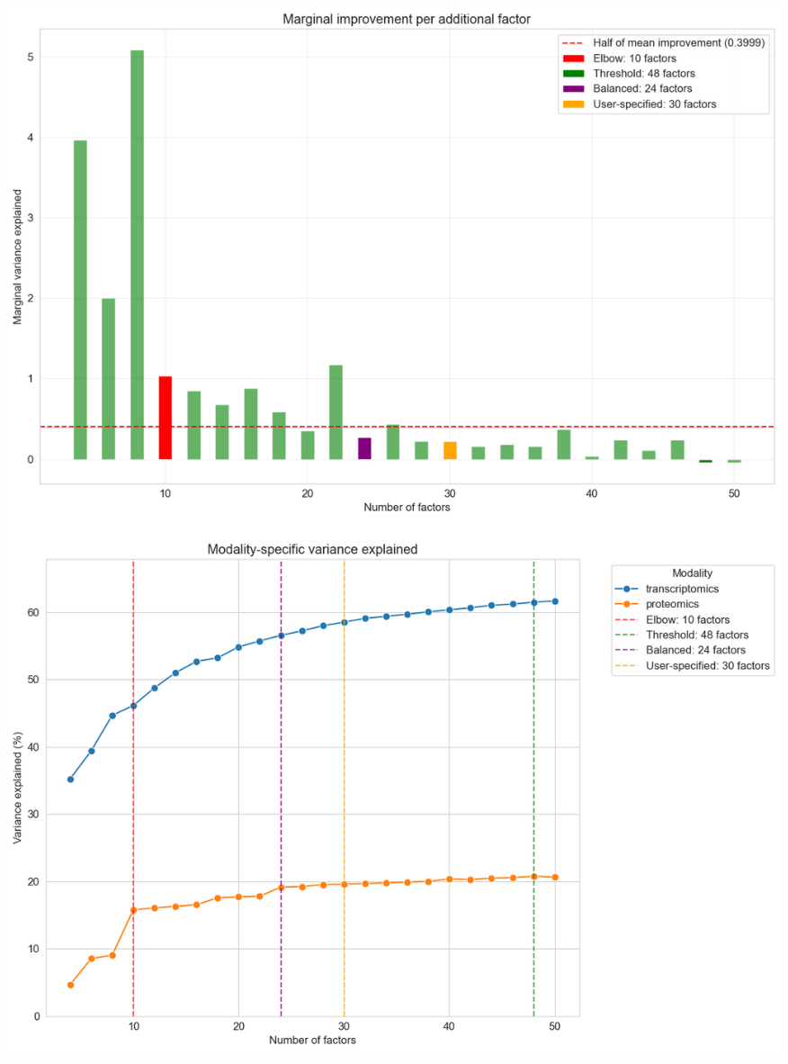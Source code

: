 ![](/figure/source/2025-08-19-multiomic_profiles/factor_scan_results-output-3.png)

![](/figure/source/2025-08-19-multiomic_profiles/factor_scan_results-output-4.png)
